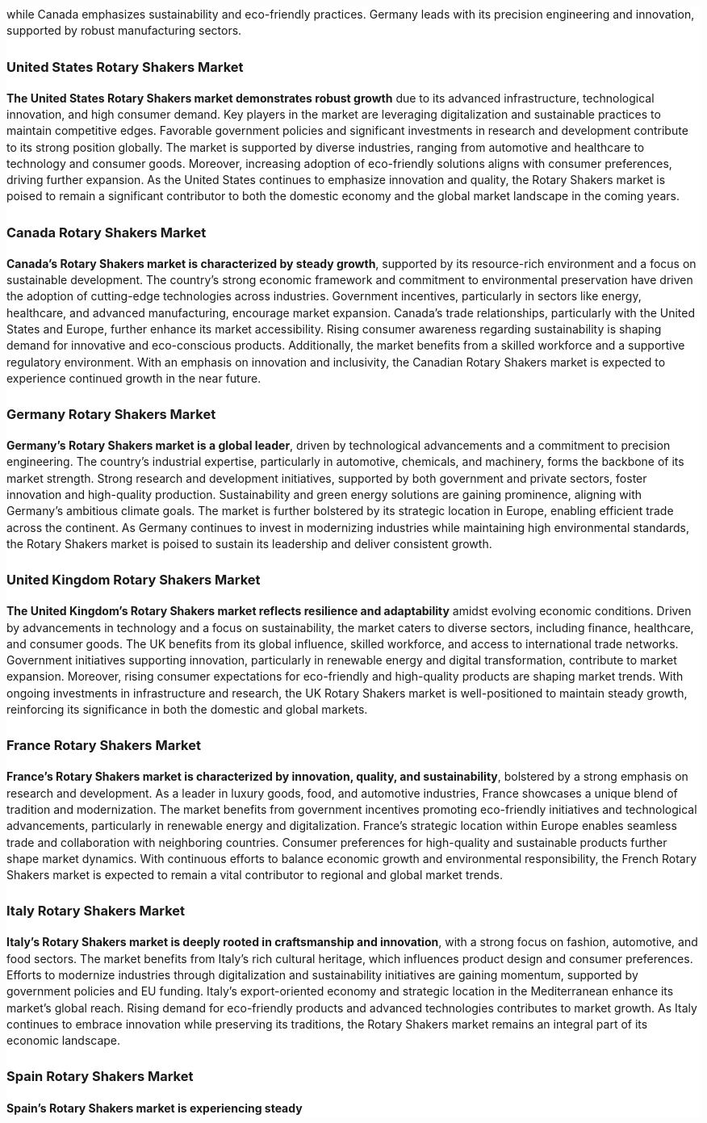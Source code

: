 while Canada emphasizes sustainability and eco-friendly practices. Germany leads with its precision engineering and innovation, supported by robust manufacturing sectors.</span></em></p></blockquote><h3><strong>United States Rotary Shakers Market</strong></h3><p><strong>The United States Rotary Shakers market demonstrates robust growth</strong> due to its advanced infrastructure, technological innovation, and high consumer demand. Key players in the market are leveraging digitalization and sustainable practices to maintain competitive edges. Favorable government policies and significant investments in research and development contribute to its strong position globally. The market is supported by diverse industries, ranging from automotive and healthcare to technology and consumer goods. Moreover, increasing adoption of eco-friendly solutions aligns with consumer preferences, driving further expansion. As the United States continues to emphasize innovation and quality, the Rotary Shakers market is poised to remain a significant contributor to both the domestic economy and the global market landscape in the coming years.</p><h3><strong>Canada Rotary Shakers Market</strong></h3><p><strong>Canada&rsquo;s Rotary Shakers market is characterized by steady growth</strong>, supported by its resource-rich environment and a focus on sustainable development. The country&rsquo;s strong economic framework and commitment to environmental preservation have driven the adoption of cutting-edge technologies across industries. Government incentives, particularly in sectors like energy, healthcare, and advanced manufacturing, encourage market expansion. Canada&rsquo;s trade relationships, particularly with the United States and Europe, further enhance its market accessibility. Rising consumer awareness regarding sustainability is shaping demand for innovative and eco-conscious products. Additionally, the market benefits from a skilled workforce and a supportive regulatory environment. With an emphasis on innovation and inclusivity, the Canadian Rotary Shakers market is expected to experience continued growth in the near future.</p><h3><strong>Germany Rotary Shakers Market</strong></h3><p><strong>Germany&rsquo;s Rotary Shakers market is a global leader</strong>, driven by technological advancements and a commitment to precision engineering. The country&rsquo;s industrial expertise, particularly in automotive, chemicals, and machinery, forms the backbone of its market strength. Strong research and development initiatives, supported by both government and private sectors, foster innovation and high-quality production. Sustainability and green energy solutions are gaining prominence, aligning with Germany&rsquo;s ambitious climate goals. The market is further bolstered by its strategic location in Europe, enabling efficient trade across the continent. As Germany continues to invest in modernizing industries while maintaining high environmental standards, the Rotary Shakers market is poised to sustain its leadership and deliver consistent growth.</p><h3><strong>United Kingdom Rotary Shakers Market</strong></h3><p><strong>The United Kingdom&rsquo;s Rotary Shakers market reflects resilience and adaptability</strong> amidst evolving economic conditions. Driven by advancements in technology and a focus on sustainability, the market caters to diverse sectors, including finance, healthcare, and consumer goods. The UK benefits from its global influence, skilled workforce, and access to international trade networks. Government initiatives supporting innovation, particularly in renewable energy and digital transformation, contribute to market expansion. Moreover, rising consumer expectations for eco-friendly and high-quality products are shaping market trends. With ongoing investments in infrastructure and research, the UK Rotary Shakers market is well-positioned to maintain steady growth, reinforcing its significance in both the domestic and global markets.</p><h3><strong>France Rotary Shakers Market</strong></h3><p><strong>France&rsquo;s Rotary Shakers market is characterized by innovation, quality, and sustainability</strong>, bolstered by a strong emphasis on research and development. As a leader in luxury goods, food, and automotive industries, France showcases a unique blend of tradition and modernization. The market benefits from government incentives promoting eco-friendly initiatives and technological advancements, particularly in renewable energy and digitalization. France&rsquo;s strategic location within Europe enables seamless trade and collaboration with neighboring countries. Consumer preferences for high-quality and sustainable products further shape market dynamics. With continuous efforts to balance economic growth and environmental responsibility, the French Rotary Shakers market is expected to remain a vital contributor to regional and global market trends.</p><h3><strong>Italy Rotary Shakers Market</strong></h3><p><strong>Italy&rsquo;s Rotary Shakers market is deeply rooted in craftsmanship and innovation</strong>, with a strong focus on fashion, automotive, and food sectors. The market benefits from Italy&rsquo;s rich cultural heritage, which influences product design and consumer preferences. Efforts to modernize industries through digitalization and sustainability initiatives are gaining momentum, supported by government policies and EU funding. Italy&rsquo;s export-oriented economy and strategic location in the Mediterranean enhance its market&rsquo;s global reach. Rising demand for eco-friendly products and advanced technologies contributes to market growth. As Italy continues to embrace innovation while preserving its traditions, the Rotary Shakers market remains an integral part of its economic landscape.</p><h3><strong>Spain Rotary Shakers Market</strong></h3><p><strong>Spain&rsquo;s Rotary Shakers market is experiencing steady